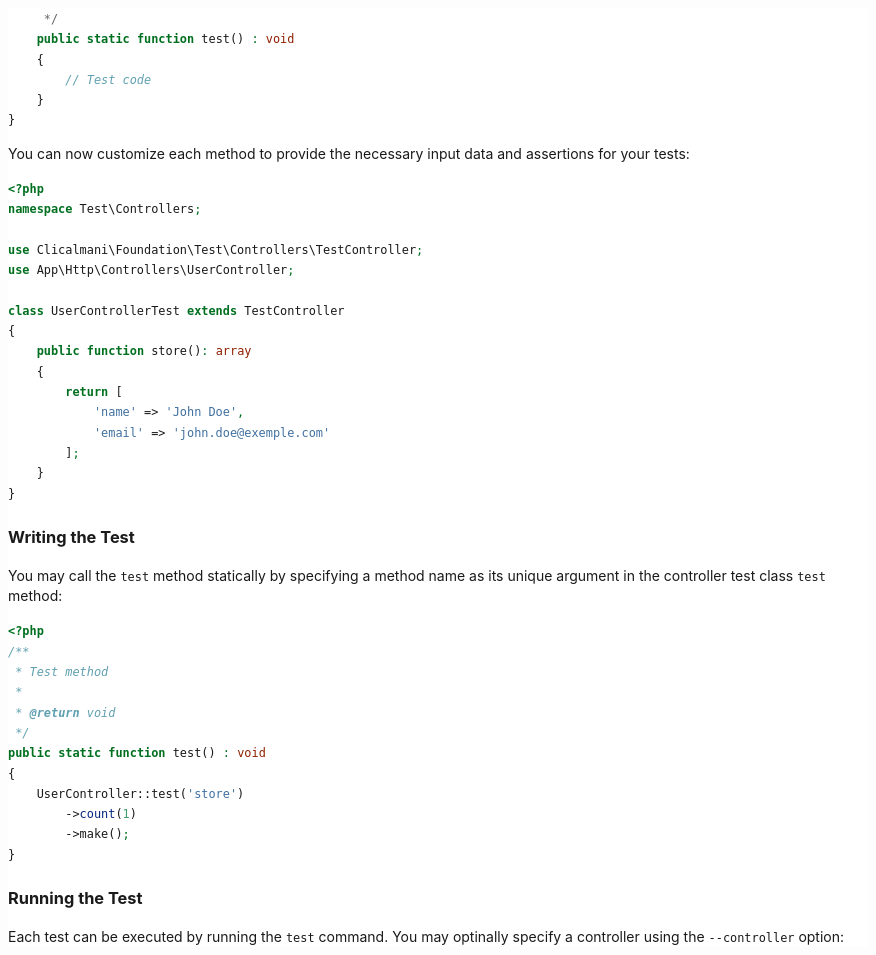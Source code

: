 ```php
     */
    public static function test() : void
    {
        // Test code
    }
}
```

You can now customize each method to provide the necessary input data and assertions for your tests:

```php
<?php
namespace Test\Controllers;

use Clicalmani\Foundation\Test\Controllers\TestController;
use App\Http\Controllers\UserController;

class UserControllerTest extends TestController
{
    public function store(): array
    {
        return [
            'name' => 'John Doe',
            'email' => 'john.doe@exemple.com'
        ];
    }
}
```

### Writing the Test
You may call the `test` method statically by specifying a method name as its unique argument in the controller test class `test` method:

```php
<?php
/**
 * Test method
 * 
 * @return void 
 */
public static function test() : void
{
    UserController::test('store')
        ->count(1)
        ->make();
}
```

### Running the Test
Each test can be executed by running the `test` command. You may optinally specify a controller using the `--controller` option:
